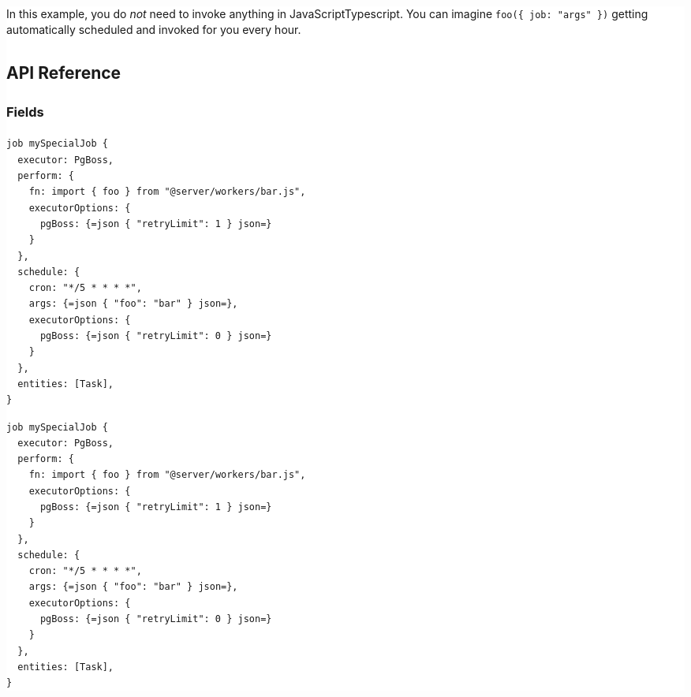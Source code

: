 In this example, you do _not_ need to invoke anything in <ShowForJs>JavaScript</ShowForJs><ShowForTs>Typescript</ShowForTs>. You can imagine `foo({ job: "args" })` getting automatically scheduled and invoked for you every hour.




## API Reference

### Fields

<Tabs groupId="js-ts">
<TabItem value="js" label="JavaScript">

```wasp title="main.wasp"
job mySpecialJob {
  executor: PgBoss,
  perform: {
    fn: import { foo } from "@server/workers/bar.js",
    executorOptions: {
      pgBoss: {=json { "retryLimit": 1 } json=}
    }
  },
  schedule: {
    cron: "*/5 * * * *",
    args: {=json { "foo": "bar" } json=},
    executorOptions: {
      pgBoss: {=json { "retryLimit": 0 } json=}
    }
  },
  entities: [Task],
}
```
</TabItem>
<TabItem value="ts" label="TypeScript">

```wasp title="main.wasp"
job mySpecialJob {
  executor: PgBoss,
  perform: {
    fn: import { foo } from "@server/workers/bar.js",
    executorOptions: {
      pgBoss: {=json { "retryLimit": 1 } json=}
    }
  },
  schedule: {
    cron: "*/5 * * * *",
    args: {=json { "foo": "bar" } json=},
    executorOptions: {
      pgBoss: {=json { "retryLimit": 0 } json=}
    }
  },
  entities: [Task],
}
```
</TabItem>
</Tabs>
